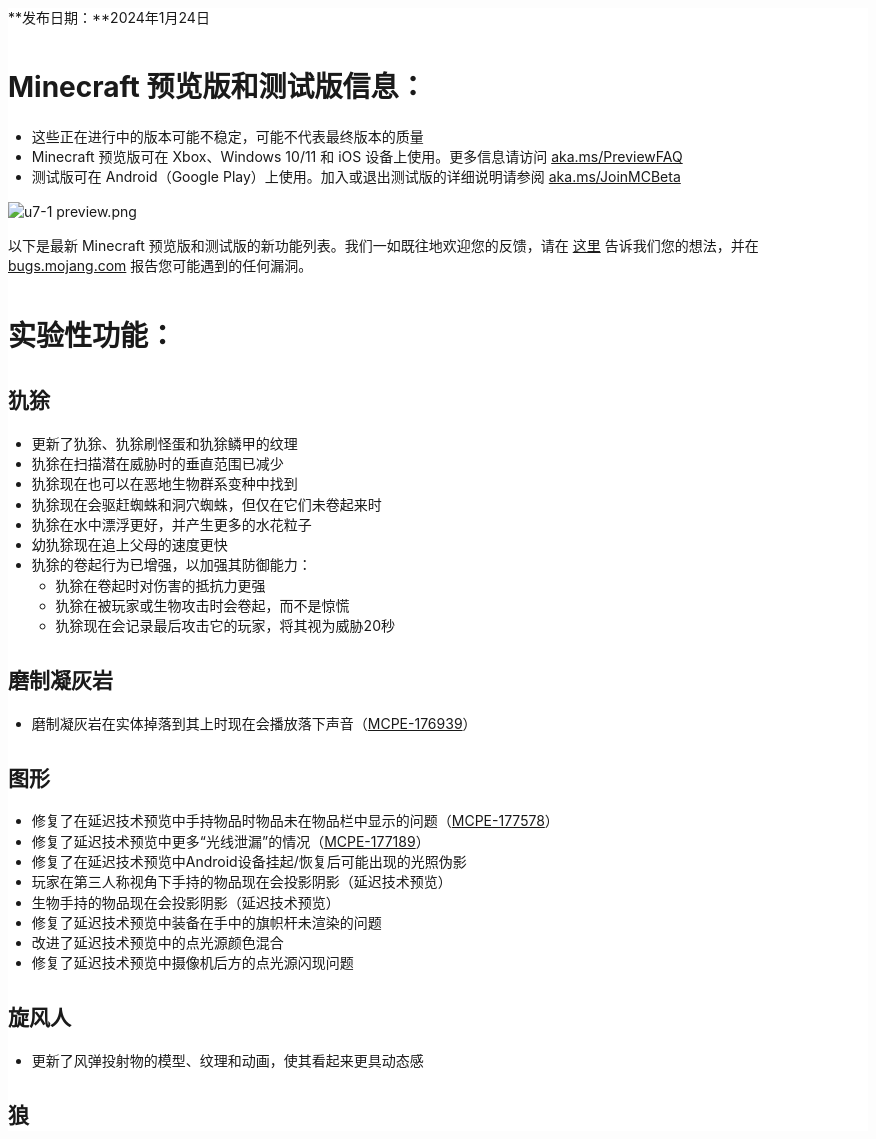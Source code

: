 **发布日期：**2024年1月24日

# **Minecraft 预览版和测试版信息：**

- 这些正在进行中的版本可能不稳定，可能不代表最终版本的质量
- Minecraft 预览版可在 Xbox、Windows 10/11 和 iOS 设备上使用。更多信息请访问 [aka.ms/PreviewFAQ](https://aka.ms/PreviewFAQ)
- 测试版可在 Android（Google Play）上使用。加入或退出测试版的详细说明请参阅 [aka.ms/JoinMCBeta](https://aka.ms/JoinMCBeta)

![u7-1 preview.png](https://feedback.minecraft.net/hc/article_attachments/23458261139725)

以下是最新 Minecraft 预览版和测试版的新功能列表。我们一如既往地欢迎您的反馈，请在 [这里](https://aka.ms/MinecraftArmadilloFeedback) 告诉我们您的想法，并在 [bugs.mojang.com](https://bugs.mojang.com/) 报告您可能遇到的任何漏洞。

# **实验性功能：**

## **犰狳**

- 更新了犰狳、犰狳刷怪蛋和犰狳鳞甲的纹理
- 犰狳在扫描潜在威胁时的垂直范围已减少
- 犰狳现在也可以在恶地生物群系变种中找到
- 犰狳现在会驱赶蜘蛛和洞穴蜘蛛，但仅在它们未卷起来时
- 犰狳在水中漂浮更好，并产生更多的水花粒子
- 幼犰狳现在追上父母的速度更快
- 犰狳的卷起行为已增强，以加强其防御能力：
  - 犰狳在卷起时对伤害的抵抗力更强
  - 犰狳在被玩家或生物攻击时会卷起，而不是惊慌
  - 犰狳现在会记录最后攻击它的玩家，将其视为威胁20秒

## **磨制凝灰岩**

- 磨制凝灰岩在实体掉落到其上时现在会播放落下声音（[MCPE-176939](https://bugs.mojang.com/browse/MCPE-176939)）

## **图形**

- 修复了在延迟技术预览中手持物品时物品未在物品栏中显示的问题（[MCPE-177578](https://bugs.mojang.com/browse/MCPE-177578)）
- 修复了延迟技术预览中更多“光线泄漏”的情况（[MCPE-177189](https://bugs.mojang.com/browse/MCPE-177189)）
- 修复了在延迟技术预览中Android设备挂起/恢复后可能出现的光照伪影
- 玩家在第三人称视角下手持的物品现在会投影阴影（延迟技术预览）
- 生物手持的物品现在会投影阴影（延迟技术预览）
- 修复了延迟技术预览中装备在手中的旗帜杆未渲染的问题
- 改进了延迟技术预览中的点光源颜色混合
- 修复了延迟技术预览中摄像机后方的点光源闪现问题

## **旋风人**

- 更新了风弹投射物的模型、纹理和动画，使其看起来更具动态感

## **狼**
